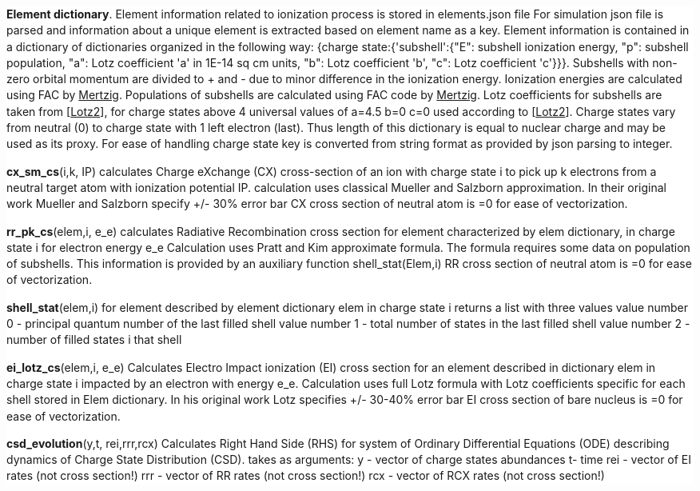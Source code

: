 **Element dictionary**. Element information related to ionization process is stored in elements.json file
For simulation json file is parsed and information about a unique element is extracted based on element name as a key.
Element information is contained in a dictionary of dictionaries organized in the following way:
{charge state:{'subshell':{"E": subshell ionization energy, "p": subshell population, "a": Lotz coefficient 'a' in 1E-14 sq cm units, "b": Lotz coefficient 'b', "c": Lotz coefficient 'c'}}}. Subshells with non-zero orbital momentum are divided to + and - due to minor difference in the ionization energy.
Ionization energies are calculated using FAC by [Mertzig](https://project-ionpotentials.web.cern.ch/project-Ionpotentials/). Populations of subshells are calculated using FAC code by [Mertzig](https://project-ionpotentials.web.cern.ch/project-Ionpotentials/). Lotz coefficients for subshells are taken from [[Lotz2](https://doi.org/10.1007/BF01392963)], for charge states above 4 universal values of a=4.5 b=0 c=0 used according to [[Lotz2](https://doi.org/10.1007/BF01392963)]. Charge states vary from neutral (0) to charge state with 1 left electron (last). Thus length of this dictionary is equal to nuclear charge and may be used as its proxy.
For ease of handling charge state key is converted from string format as provided by json parsing to integer.


**cx_sm_cs**(i,k, IP)
calculates Charge eXchange (CX) cross-section of an ion with charge state i to pick up k electrons from a neutral target atom with ionization potential IP.
calculation uses classical Mueller and Salzborn approximation. In their original work Mueller and Salzborn specify +/- 30% error bar
CX cross section of neutral atom is =0 for ease of vectorization.

**rr_pk_cs**(elem,i, e_e)
calculates Radiative Recombination cross section for element characterized by elem dictionary, in charge state i for electron energy e_e
Calculation uses Pratt and Kim approximate formula. The formula requires some data on population of subshells. This information is provided by an auxiliary function shell_stat(Elem,i)
RR cross section of neutral atom is =0 for ease of vectorization.

**shell_stat**(elem,i)
for element described by element dictionary elem in charge state i returns a list with three values
value number 0 - principal quantum number of the last filled shell
value number 1 - total number of states in the last filled shell
value number 2 - number of filled states i that shell

**ei_lotz_cs**(elem,i, e_e)
Calculates Electro Impact ionization (EI) cross section for an element described in dictionary elem in charge state i impacted by an electron with energy e_e.
Calculation uses full Lotz formula with Lotz coefficients specific for each shell stored in Elem dictionary. 
In his original work Lotz specifies +/- 30-40% error bar
EI cross section of bare nucleus is =0 for ease of vectorization.

**csd_evolution**(y,t, rei,rrr,rcx)
Calculates Right Hand Side (RHS) for system of Ordinary Differential Equations (ODE) describing dynamics of Charge State Distribution (CSD).
takes as arguments:
y - vector of charge states abundances
t- time
rei - vector of EI rates (not cross section!)
rrr - vector of RR rates (not cross section!)
rcx - vector of RCX rates (not cross section!)
